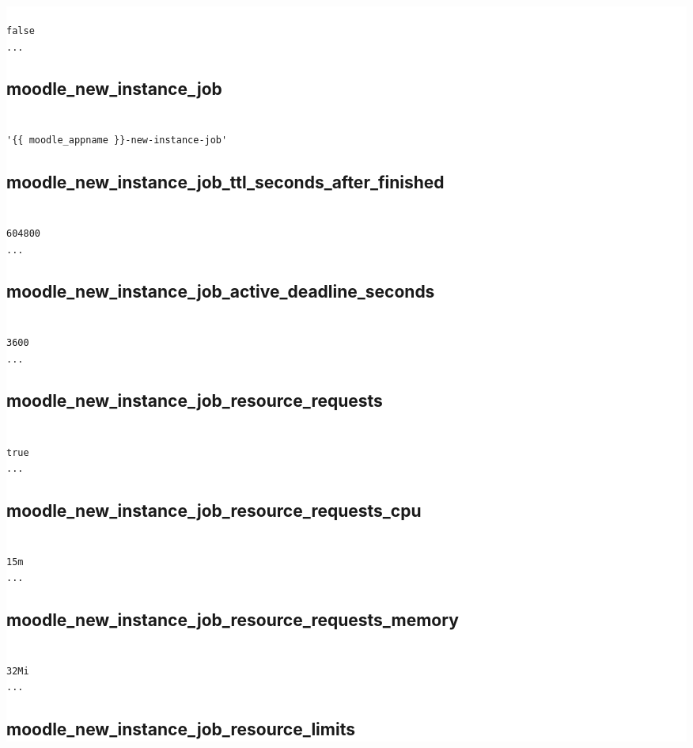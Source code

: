 ```

false
...

```
## moodle_new_instance_job

```

'{{ moodle_appname }}-new-instance-job'

```
## moodle_new_instance_job_ttl_seconds_after_finished

```

604800
...

```
## moodle_new_instance_job_active_deadline_seconds

```

3600
...

```
## moodle_new_instance_job_resource_requests

```

true
...

```
## moodle_new_instance_job_resource_requests_cpu

```

15m
...

```
## moodle_new_instance_job_resource_requests_memory

```

32Mi
...

```
## moodle_new_instance_job_resource_limits
